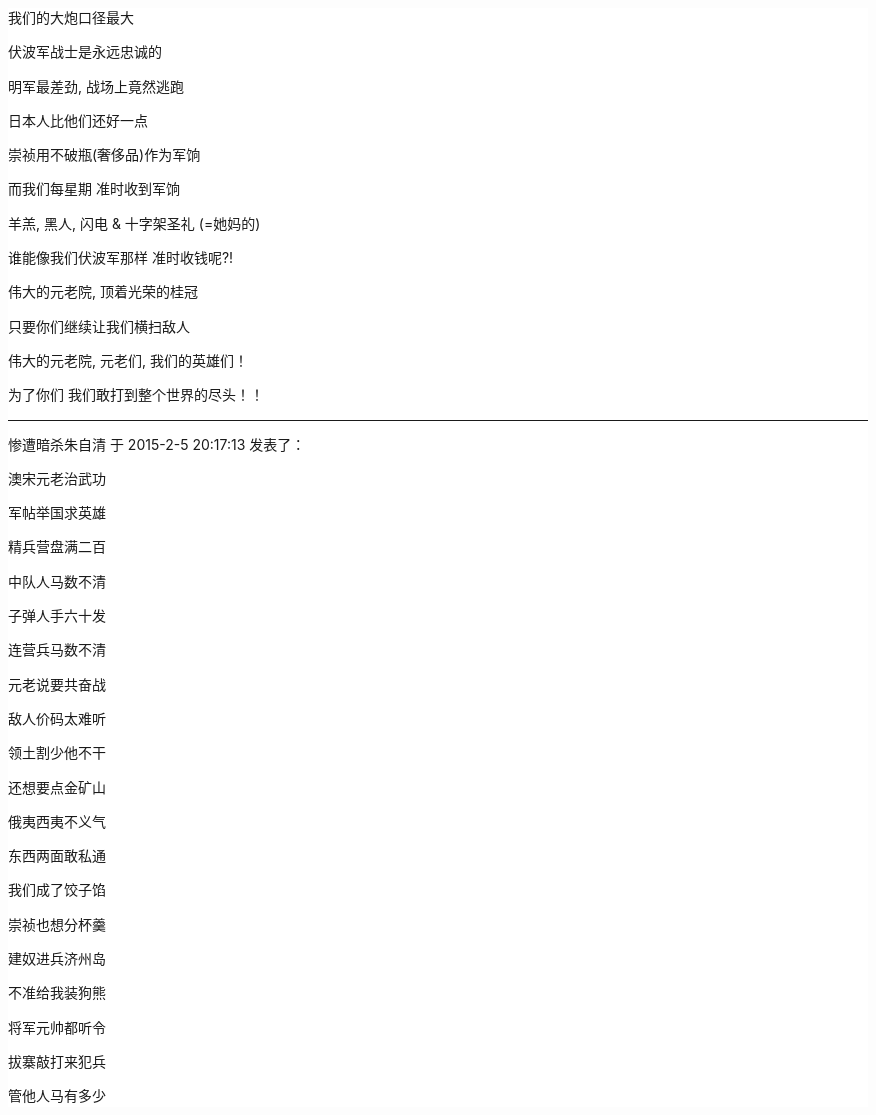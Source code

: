 我们的大炮口径最大

伏波军战士是永远忠诚的

明军最差劲, 战场上竟然逃跑

日本人比他们还好一点

崇祯用不破瓶(奢侈品)作为军饷

而我们每星期 准时收到军饷

羊羔, 黑人, 闪电 & 十字架圣礼 (=她妈的)

谁能像我们伏波军那样 准时收钱呢?!

伟大的元老院, 顶着光荣的桂冠

只要你们继续让我们横扫敌人

伟大的元老院, 元老们, 我们的英雄们！

为了你们 我们敢打到整个世界的尽头！！

---

惨遭暗杀朱自清 于 2015-2-5 20:17:13 发表了：

澳宋元老治武功

军帖举国求英雄

精兵营盘满二百

中队人马数不清

子弹人手六十发

连营兵马数不清

元老说要共奋战

敌人价码太难听

领土割少他不干

还想要点金矿山

俄夷西夷不义气

东西两面敢私通

我们成了饺子馅

崇祯也想分杯羹

建奴进兵济州岛

不准给我装狗熊

将军元帅都听令

拔寨敲打来犯兵

管他人马有多少
